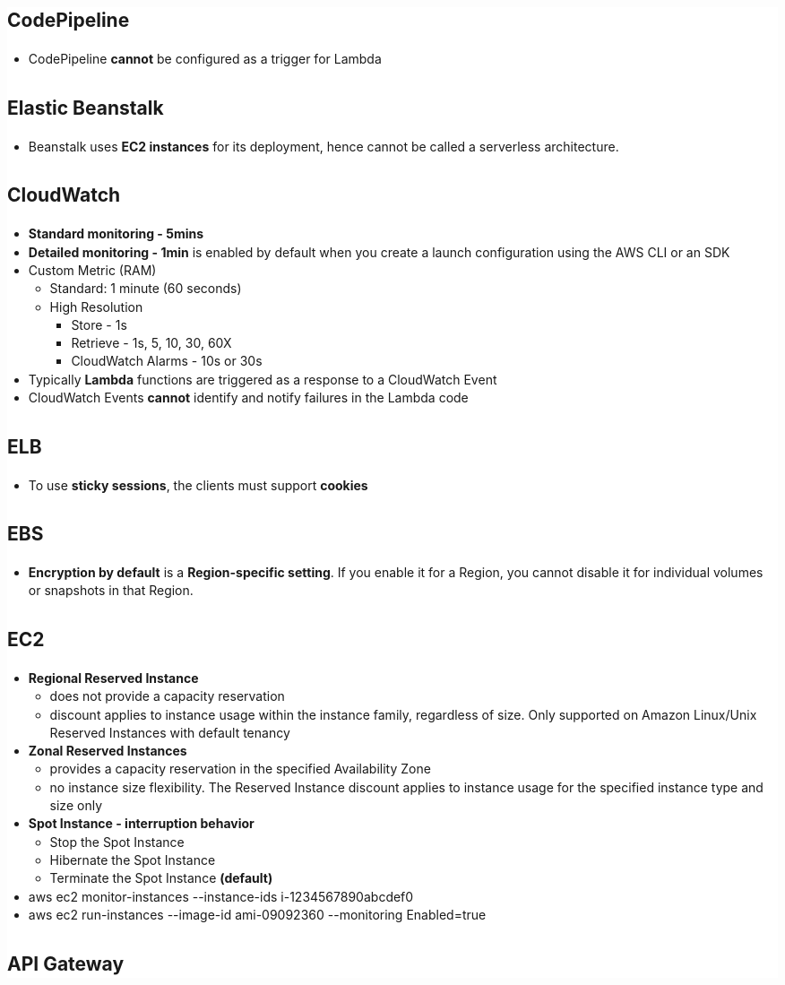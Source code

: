 ## CodePipeline

- CodePipeline **cannot** be configured as a trigger for Lambda

## Elastic Beanstalk

- Beanstalk uses **EC2 instances** for its deployment, hence cannot be called a serverless architecture.

## CloudWatch

- **Standard monitoring - 5mins**
- **Detailed monitoring - 1min** is enabled by default when you create a launch configuration using the AWS CLI or an SDK
- Custom Metric (RAM)
  - Standard: 1 minute (60 seconds)
  - High Resolution
    - Store - 1s
    - Retrieve - 1s, 5, 10, 30, 60X
    - CloudWatch Alarms - 10s or 30s
- Typically **Lambda** functions are triggered as a response to a CloudWatch Event
- CloudWatch Events **cannot** identify and notify failures in the Lambda code

## ELB

- To use **sticky sessions**, the clients must support **cookies**

## EBS

- **Encryption by default** is a **Region-specific setting**. If you enable it for a Region, you cannot disable it for individual volumes or snapshots in that Region.

## EC2

- **Regional Reserved Instance**
  - does not provide a capacity reservation
  - discount applies to instance usage within the instance family, regardless of size. Only supported on Amazon Linux/Unix Reserved Instances with default tenancy
- **Zonal Reserved Instances**
  - provides a capacity reservation in the specified Availability Zone
  - no instance size flexibility. The Reserved Instance discount applies to instance usage for the specified instance type and size only
- **Spot Instance - interruption behavior**
  - Stop the Spot Instance
  - Hibernate the Spot Instance
  - Terminate the Spot Instance **(default)**
- aws ec2 monitor-instances --instance-ids i-1234567890abcdef0
- aws ec2 run-instances --image-id ami-09092360 --monitoring Enabled=true

## API Gateway
